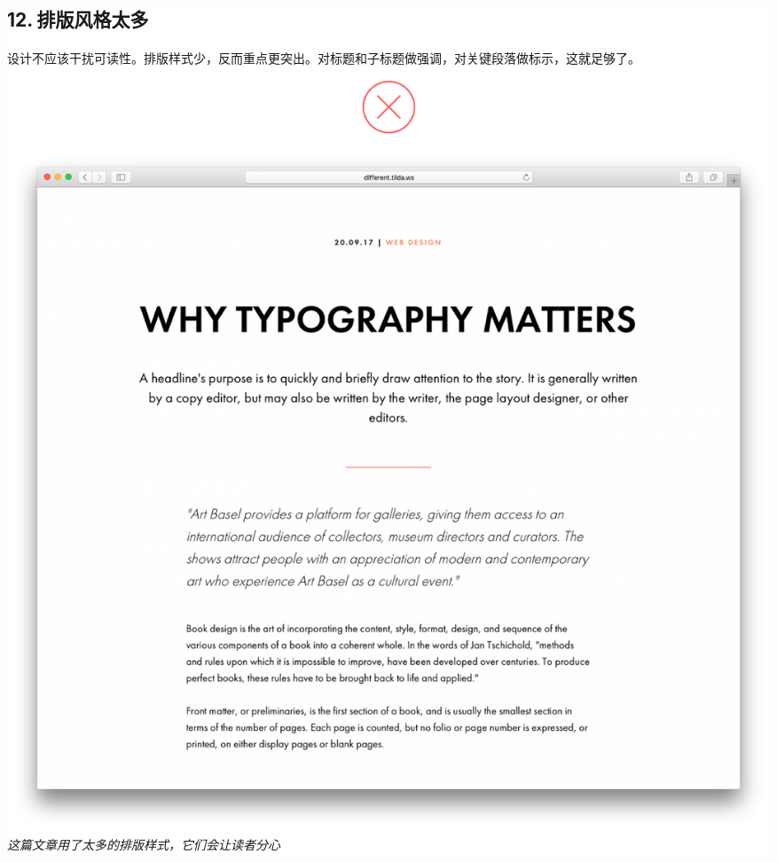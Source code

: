 ## 12. 排版风格太多

设计不应该干扰可读性。排版样式少，反而重点更突出。对标题和子标题做强调，对关键段落做标示，这就足够了。

![](../images/2018-08-11/27.1.png "Image with caption")
_这篇文章用了太多的排版样式，它们会让读者分心_
